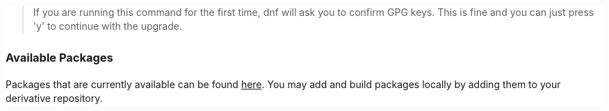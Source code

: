 >If you are running this command for the first time, dnf will ask you to confirm
>GPG keys. This is fine and you can just press 'y' to continue with the upgrade.

### Available Packages

Packages that are currently available can be found [here](https://packages.microsoft.com/cbl-mariner/). You may add and build packages locally by adding them to your derivative
repository. 
